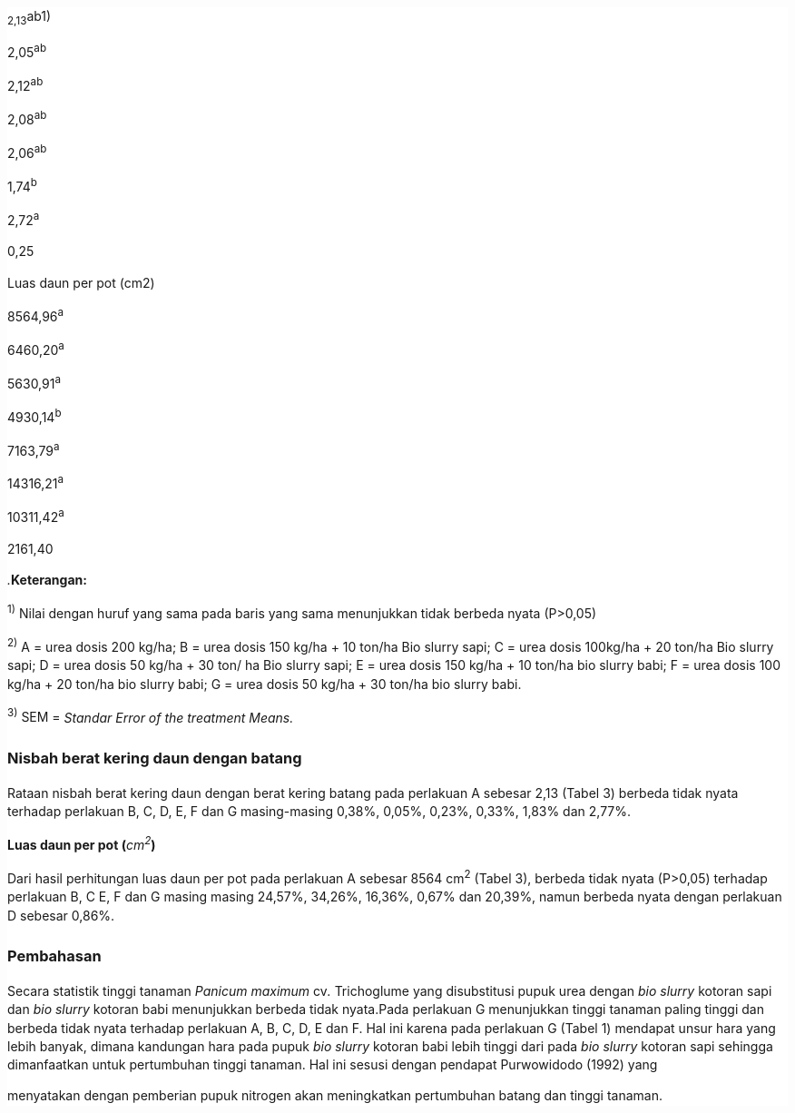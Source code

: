 <p><span class="font8"><sub>2,13</sub>ab1)</span></p></td><td style="vertical-align:middle;">
<p><span class="font10">2,05<sup>ab</sup></span></p></td><td style="vertical-align:middle;">
<p><span class="font10">2,12<sup>ab</sup></span></p></td><td style="vertical-align:middle;">
<p><span class="font10">2,08<sup>ab</sup></span></p></td><td style="vertical-align:middle;">
<p><span class="font10">2,06<sup>ab</sup></span></p></td><td style="vertical-align:middle;">
<p><span class="font10">1,74<sup>b</sup></span></p></td><td style="vertical-align:middle;">
<p><span class="font10">2,72<sup>a</sup></span></p></td><td style="vertical-align:middle;">
<p><span class="font10">0,25</span></p></td></tr>
<tr><td style="vertical-align:bottom;">
<p><span class="font10">Luas daun per pot (cm2)</span></p></td><td style="vertical-align:middle;">
<p><span class="font9">8564,96<sup>a</sup></span></p></td><td style="vertical-align:middle;">
<p><span class="font9">6460,20<sup>a</sup></span></p></td><td style="vertical-align:middle;">
<p><span class="font9">5630,91<sup>a</sup></span></p></td><td style="vertical-align:middle;">
<p><span class="font9">4930,14<sup>b</sup></span></p></td><td style="vertical-align:middle;">
<p><span class="font9">7163,79<sup>a</sup></span></p></td><td style="vertical-align:middle;">
<p><span class="font9">14316,21<sup>a</sup></span></p></td><td style="vertical-align:middle;">
<p><span class="font9">10311,42<sup>a</sup></span></p></td><td style="vertical-align:middle;">
<p><span class="font9">2161,40</span></p></td></tr>
</table>
<p><span class="font10" style="font-style:italic;">.</span><span class="font9" style="font-weight:bold;">Keterangan:</span></p>
<p><span class="font10"><sup>1)</sup> Nilai dengan huruf yang sama pada baris yang sama menunjukkan tidak berbeda nyata (P&gt;0,05)</span></p>
<p><span class="font10"><sup>2)</sup> A = urea dosis 200 kg/ha; B = urea dosis 150 kg/ha + 10 ton/ha Bio slurry sapi; C = urea dosis 100kg/ha + 20 ton/ha Bio slurry sapi; D = urea dosis 50 kg/ha + 30 ton/ ha Bio slurry sapi; E = urea dosis 150 kg/ha + 10 ton/ha bio slurry babi; F = urea dosis 100 kg/ha + 20 ton/ha bio slurry babi; G = urea dosis 50 kg/ha + 30 ton/ha bio slurry babi.</span></p>
<p><span class="font10"><sup>3)</sup> SEM = </span><span class="font10" style="font-style:italic;">Standar Error of the treatment Means.</span></p>
<h3><a name="bookmark56"></a><span class="font12" style="font-weight:bold;"><a name="bookmark57"></a>Nisbah berat kering daun dengan batang</span></h3>
<p><span class="font12">Rataan nisbah berat kering daun dengan berat kering batang pada perlakuan A sebesar 2,13 (Tabel 3) berbeda tidak nyata terhadap perlakuan B, C, D, E, F dan G masing-masing 0,38%, 0,05%, 0,23%, 0,33%, 1,83% dan 2,77%.</span></p>
<p><span class="font12" style="font-weight:bold;">Luas daun per pot (</span><span class="font12" style="font-style:italic;">cm<sup>2</sup></span><span class="font12" style="font-weight:bold;">)</span></p>
<p><span class="font12">Dari hasil perhitungan luas daun per pot pada perlakuan A sebesar 8564 cm<sup>2</sup> (Tabel 3), berbeda tidak nyata (P&gt;0,05) terhadap perlakuan B, C E, F dan G masing masing 24,57%, 34,26%, 16,36%, 0,67% dan 20,39%, namun berbeda nyata dengan perlakuan D sebesar 0,86%.</span></p>
<h3><a name="bookmark58"></a><span class="font12" style="font-weight:bold;"><a name="bookmark59"></a>Pembahasan</span></h3>
<p><span class="font12">Secara statistik tinggi tanaman </span><span class="font12" style="font-style:italic;">Panicum maximum</span><span class="font12"> cv</span><span class="font12" style="font-style:italic;">.</span><span class="font12"> Trichoglume yang disubstitusi pupuk urea dengan </span><span class="font12" style="font-style:italic;">bio slurry</span><span class="font12"> kotoran sapi dan </span><span class="font12" style="font-style:italic;">bio slurry</span><span class="font12"> kotoran babi menunjukkan berbeda tidak nyata.Pada perlakuan G menunjukkan tinggi tanaman paling tinggi dan berbeda tidak nyata terhadap perlakuan A, B, C, D, E dan F. Hal ini karena pada perlakuan G (Tabel 1) mendapat unsur hara yang lebih banyak, dimana kandungan hara pada pupuk </span><span class="font12" style="font-style:italic;">bio slurry </span><span class="font12">kotoran babi lebih tinggi dari pada </span><span class="font12" style="font-style:italic;">bio slurry</span><span class="font12"> kotoran sapi sehingga dimanfaatkan untuk pertumbuhan tinggi tanaman. Hal ini sesusi dengan pendapat Purwowidodo (1992) yang</span></p>
<p><span class="font12">menyatakan dengan pemberian pupuk nitrogen akan meningkatkan pertumbuhan batang dan tinggi tanaman.</span></p>